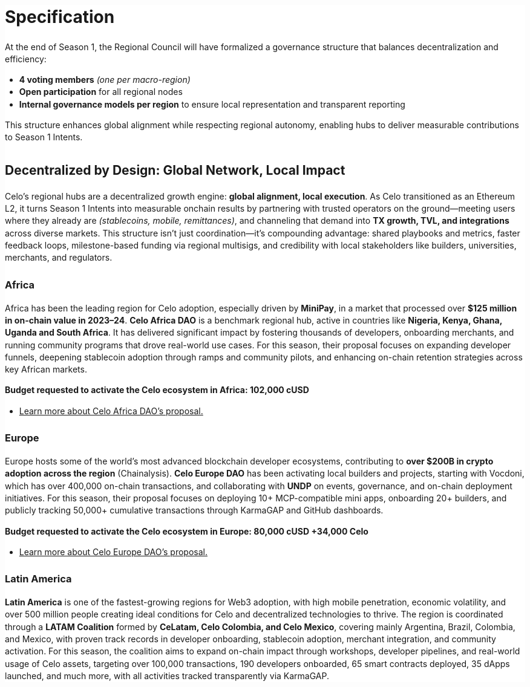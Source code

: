 # Specification
At the end of Season 1, the Regional Council will have formalized a governance structure that balances decentralization and efficiency:
* **4 voting members** *(one per macro-region)*
* **Open participation** for all regional nodes
* **Internal governance models per region** to ensure local representation and transparent reporting

This structure enhances global alignment while respecting regional autonomy, enabling hubs to deliver measurable contributions to Season 1 Intents.

## Decentralized by Design: Global Network, Local Impact
Celo’s regional hubs are a decentralized growth engine: **global alignment, local execution**. As Celo transitioned as an Ethereum L2, it turns Season 1 Intents into measurable onchain results by partnering with trusted operators on the ground—meeting users where they already are *(stablecoins, mobile, remittances)*, and channeling that demand into **TX growth, TVL, and integrations** across diverse markets. This structure isn’t just coordination—it’s compounding advantage: shared playbooks and metrics, faster feedback loops, milestone-based funding via regional multisigs, and credibility with local stakeholders like builders, universities, merchants, and regulators.

### Africa
Africa has been the leading region for Celo adoption, especially driven by **MiniPay**, in a market that processed over **$125 million in on-chain value in 2023–24**. **Celo Africa DAO** is a benchmark regional hub, active in countries like **Nigeria, Kenya, Ghana, Uganda and South Africa**. It has delivered significant impact by fostering thousands of developers, onboarding merchants, and running community programs that drove real-world use cases. For this season, their proposal focuses on expanding developer funnels, deepening stablecoin adoption through ramps and community pilots, and enhancing on-chain retention strategies across key African markets.

**Budget requested to activate the Celo ecosystem in Africa: 102,000 cUSD**

* [Learn more about Celo Africa DAO’s proposal.](https://docs.google.com/document/d/1GHOrAP26yRUt0DORshjCdWWzky_6LquznaO5ON_-6eI/edit?usp=sharing)

### Europe
Europe hosts some of the world’s most advanced blockchain developer ecosystems, contributing to **over $200B in crypto adoption across the region** (Chainalysis). **Celo Europe DAO** has been activating local builders and projects, starting with Vocdoni, which has over 400,000 on-chain transactions, and collaborating with **UNDP** on events, governance, and on-chain deployment initiatives. For this season, their proposal focuses on deploying 10+ MCP-compatible mini apps, onboarding 20+ builders, and publicly tracking 50,000+ cumulative transactions through KarmaGAP and GitHub dashboards.

**Budget requested to activate the Celo ecosystem in Europe: 80,000 cUSD +34,000 Celo**

* [Learn more about Celo Europe DAO’s proposal.](https://docs.google.com/document/d/1ZzKdhdL_mHJ7Wg8reULlyeLjRv4sf4rYmZSScFFFiWE)

### Latin America
**Latin America** is one of the fastest-growing regions for Web3 adoption, with high mobile penetration, economic volatility, and over 500 million people creating ideal conditions for Celo and decentralized technologies to thrive. The region is coordinated through a **LATAM Coalition** formed by **CeLatam, Celo Colombia, and Celo Mexico**, covering mainly Argentina, Brazil, Colombia, and Mexico, with proven track records in developer onboarding, stablecoin adoption, merchant integration, and community activation. For this season, the coalition aims to expand on-chain impact through workshops, developer pipelines, and real-world usage of Celo assets, targeting over 100,000 transactions, 190 developers onboarded, 65 smart contracts deployed, 35 dApps launched, and much more, with all activities tracked transparently via KarmaGAP.
